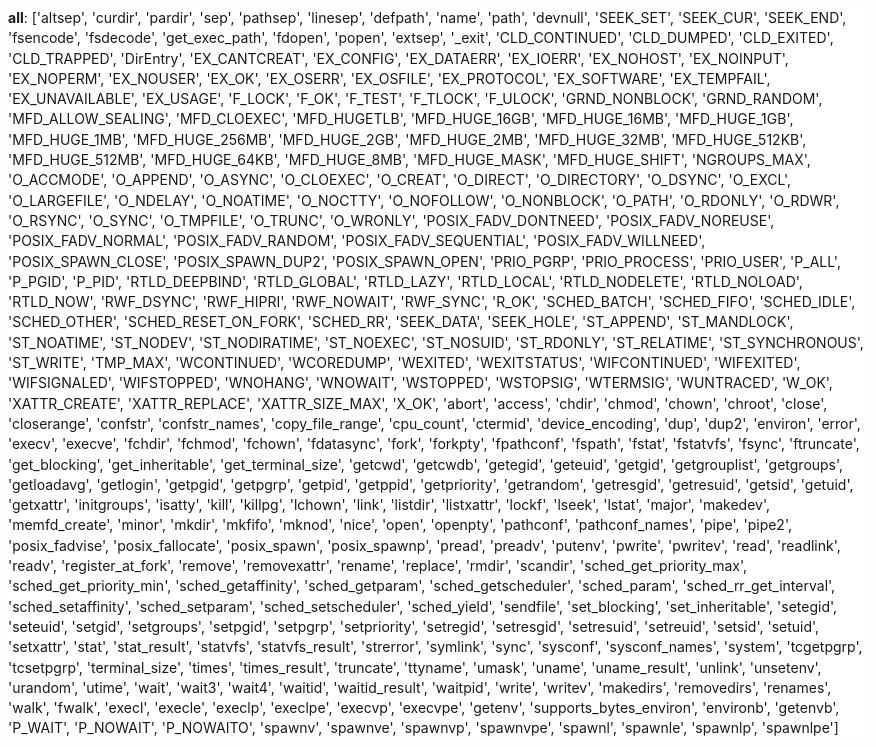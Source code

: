 __all__: ['altsep', 'curdir', 'pardir', 'sep', 'pathsep', 'linesep', 'defpath', 'name', 'path', 'devnull', 'SEEK_SET', 'SEEK_CUR', 'SEEK_END', 'fsencode', 'fsdecode', 'get_exec_path', 'fdopen', 'popen', 'extsep', '_exit', 'CLD_CONTINUED', 'CLD_DUMPED', 'CLD_EXITED', 'CLD_TRAPPED', 'DirEntry', 'EX_CANTCREAT', 'EX_CONFIG', 'EX_DATAERR', 'EX_IOERR', 'EX_NOHOST', 'EX_NOINPUT', 'EX_NOPERM', 'EX_NOUSER', 'EX_OK', 'EX_OSERR', 'EX_OSFILE', 'EX_PROTOCOL', 'EX_SOFTWARE', 'EX_TEMPFAIL', 'EX_UNAVAILABLE', 'EX_USAGE', 'F_LOCK', 'F_OK', 'F_TEST', 'F_TLOCK', 'F_ULOCK', 'GRND_NONBLOCK', 'GRND_RANDOM', 'MFD_ALLOW_SEALING', 'MFD_CLOEXEC', 'MFD_HUGETLB', 'MFD_HUGE_16GB', 'MFD_HUGE_16MB', 'MFD_HUGE_1GB', 'MFD_HUGE_1MB', 'MFD_HUGE_256MB', 'MFD_HUGE_2GB', 'MFD_HUGE_2MB', 'MFD_HUGE_32MB', 'MFD_HUGE_512KB', 'MFD_HUGE_512MB', 'MFD_HUGE_64KB', 'MFD_HUGE_8MB', 'MFD_HUGE_MASK', 'MFD_HUGE_SHIFT', 'NGROUPS_MAX', 'O_ACCMODE', 'O_APPEND', 'O_ASYNC', 'O_CLOEXEC', 'O_CREAT', 'O_DIRECT', 'O_DIRECTORY', 'O_DSYNC', 'O_EXCL', 'O_LARGEFILE', 'O_NDELAY', 'O_NOATIME', 'O_NOCTTY', 'O_NOFOLLOW', 'O_NONBLOCK', 'O_PATH', 'O_RDONLY', 'O_RDWR', 'O_RSYNC', 'O_SYNC', 'O_TMPFILE', 'O_TRUNC', 'O_WRONLY', 'POSIX_FADV_DONTNEED', 'POSIX_FADV_NOREUSE', 'POSIX_FADV_NORMAL', 'POSIX_FADV_RANDOM', 'POSIX_FADV_SEQUENTIAL', 'POSIX_FADV_WILLNEED', 'POSIX_SPAWN_CLOSE', 'POSIX_SPAWN_DUP2', 'POSIX_SPAWN_OPEN', 'PRIO_PGRP', 'PRIO_PROCESS', 'PRIO_USER', 'P_ALL', 'P_PGID', 'P_PID', 'RTLD_DEEPBIND', 'RTLD_GLOBAL', 'RTLD_LAZY', 'RTLD_LOCAL', 'RTLD_NODELETE', 'RTLD_NOLOAD', 'RTLD_NOW', 'RWF_DSYNC', 'RWF_HIPRI', 'RWF_NOWAIT', 'RWF_SYNC', 'R_OK', 'SCHED_BATCH', 'SCHED_FIFO', 'SCHED_IDLE', 'SCHED_OTHER', 'SCHED_RESET_ON_FORK', 'SCHED_RR', 'SEEK_DATA', 'SEEK_HOLE', 'ST_APPEND', 'ST_MANDLOCK', 'ST_NOATIME', 'ST_NODEV', 'ST_NODIRATIME', 'ST_NOEXEC', 'ST_NOSUID', 'ST_RDONLY', 'ST_RELATIME', 'ST_SYNCHRONOUS', 'ST_WRITE', 'TMP_MAX', 'WCONTINUED', 'WCOREDUMP', 'WEXITED', 'WEXITSTATUS', 'WIFCONTINUED', 'WIFEXITED', 'WIFSIGNALED', 'WIFSTOPPED', 'WNOHANG', 'WNOWAIT', 'WSTOPPED', 'WSTOPSIG', 'WTERMSIG', 'WUNTRACED', 'W_OK', 'XATTR_CREATE', 'XATTR_REPLACE', 'XATTR_SIZE_MAX', 'X_OK', 'abort', 'access', 'chdir', 'chmod', 'chown', 'chroot', 'close', 'closerange', 'confstr', 'confstr_names', 'copy_file_range', 'cpu_count', 'ctermid', 'device_encoding', 'dup', 'dup2', 'environ', 'error', 'execv', 'execve', 'fchdir', 'fchmod', 'fchown', 'fdatasync', 'fork', 'forkpty', 'fpathconf', 'fspath', 'fstat', 'fstatvfs', 'fsync', 'ftruncate', 'get_blocking', 'get_inheritable', 'get_terminal_size', 'getcwd', 'getcwdb', 'getegid', 'geteuid', 'getgid', 'getgrouplist', 'getgroups', 'getloadavg', 'getlogin', 'getpgid', 'getpgrp', 'getpid', 'getppid', 'getpriority', 'getrandom', 'getresgid', 'getresuid', 'getsid', 'getuid', 'getxattr', 'initgroups', 'isatty', 'kill', 'killpg', 'lchown', 'link', 'listdir', 'listxattr', 'lockf', 'lseek', 'lstat', 'major', 'makedev', 'memfd_create', 'minor', 'mkdir', 'mkfifo', 'mknod', 'nice', 'open', 'openpty', 'pathconf', 'pathconf_names', 'pipe', 'pipe2', 'posix_fadvise', 'posix_fallocate', 'posix_spawn', 'posix_spawnp', 'pread', 'preadv', 'putenv', 'pwrite', 'pwritev', 'read', 'readlink', 'readv', 'register_at_fork', 'remove', 'removexattr', 'rename', 'replace', 'rmdir', 'scandir', 'sched_get_priority_max', 'sched_get_priority_min', 'sched_getaffinity', 'sched_getparam', 'sched_getscheduler', 'sched_param', 'sched_rr_get_interval', 'sched_setaffinity', 'sched_setparam', 'sched_setscheduler', 'sched_yield', 'sendfile', 'set_blocking', 'set_inheritable', 'setegid', 'seteuid', 'setgid', 'setgroups', 'setpgid', 'setpgrp', 'setpriority', 'setregid', 'setresgid', 'setresuid', 'setreuid', 'setsid', 'setuid', 'setxattr', 'stat', 'stat_result', 'statvfs', 'statvfs_result', 'strerror', 'symlink', 'sync', 'sysconf', 'sysconf_names', 'system', 'tcgetpgrp', 'tcsetpgrp', 'terminal_size', 'times', 'times_result', 'truncate', 'ttyname', 'umask', 'uname', 'uname_result', 'unlink', 'unsetenv', 'urandom', 'utime', 'wait', 'wait3', 'wait4', 'waitid', 'waitid_result', 'waitpid', 'write', 'writev', 'makedirs', 'removedirs', 'renames', 'walk', 'fwalk', 'execl', 'execle', 'execlp', 'execlpe', 'execvp', 'execvpe', 'getenv', 'supports_bytes_environ', 'environb', 'getenvb', 'P_WAIT', 'P_NOWAIT', 'P_NOWAITO', 'spawnv', 'spawnve', 'spawnvp', 'spawnvpe', 'spawnl', 'spawnle', 'spawnlp', 'spawnlpe']